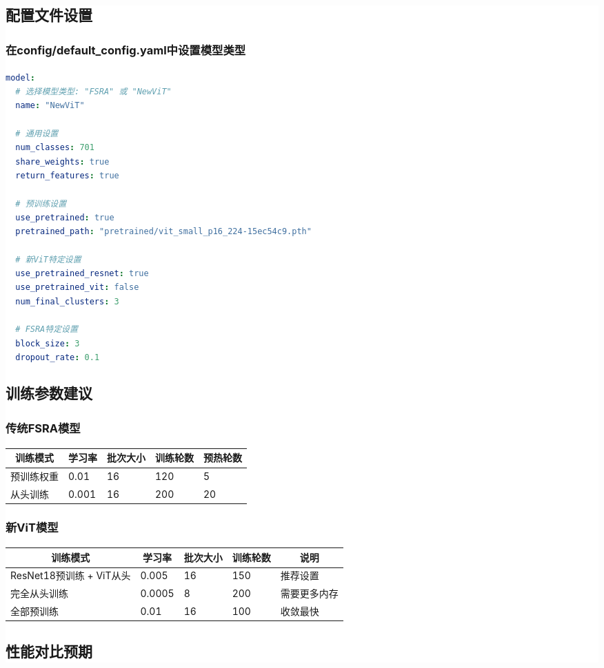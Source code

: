## 配置文件设置

### 在config/default_config.yaml中设置模型类型

```yaml
model:
  # 选择模型类型: "FSRA" 或 "NewViT"
  name: "NewViT"
  
  # 通用设置
  num_classes: 701
  share_weights: true
  return_features: true
  
  # 预训练设置
  use_pretrained: true
  pretrained_path: "pretrained/vit_small_p16_224-15ec54c9.pth"
  
  # 新ViT特定设置
  use_pretrained_resnet: true
  use_pretrained_vit: false
  num_final_clusters: 3
  
  # FSRA特定设置
  block_size: 3
  dropout_rate: 0.1
```

## 训练参数建议

### 传统FSRA模型

| 训练模式 | 学习率 | 批次大小 | 训练轮数 | 预热轮数 |
|----------|--------|----------|----------|----------|
| 预训练权重 | 0.01 | 16 | 120 | 5 |
| 从头训练 | 0.001 | 16 | 200 | 20 |

### 新ViT模型

| 训练模式 | 学习率 | 批次大小 | 训练轮数 | 说明 |
|----------|--------|----------|----------|------|
| ResNet18预训练 + ViT从头 | 0.005 | 16 | 150 | 推荐设置 |
| 完全从头训练 | 0.0005 | 8 | 200 | 需要更多内存 |
| 全部预训练 | 0.01 | 16 | 100 | 收敛最快 |

## 性能对比预期
